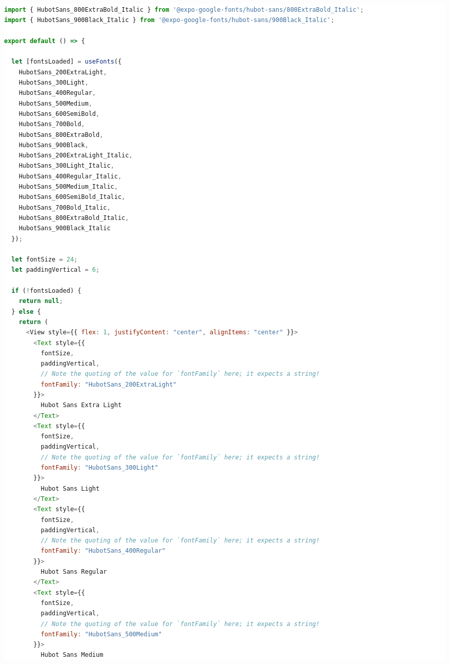 ```js
import { HubotSans_800ExtraBold_Italic } from '@expo-google-fonts/hubot-sans/800ExtraBold_Italic';
import { HubotSans_900Black_Italic } from '@expo-google-fonts/hubot-sans/900Black_Italic';

export default () => {

  let [fontsLoaded] = useFonts({
    HubotSans_200ExtraLight, 
    HubotSans_300Light, 
    HubotSans_400Regular, 
    HubotSans_500Medium, 
    HubotSans_600SemiBold, 
    HubotSans_700Bold, 
    HubotSans_800ExtraBold, 
    HubotSans_900Black, 
    HubotSans_200ExtraLight_Italic, 
    HubotSans_300Light_Italic, 
    HubotSans_400Regular_Italic, 
    HubotSans_500Medium_Italic, 
    HubotSans_600SemiBold_Italic, 
    HubotSans_700Bold_Italic, 
    HubotSans_800ExtraBold_Italic, 
    HubotSans_900Black_Italic
  });

  let fontSize = 24;
  let paddingVertical = 6;

  if (!fontsLoaded) {
    return null;
  } else {
    return (
      <View style={{ flex: 1, justifyContent: "center", alignItems: "center" }}>
        <Text style={{
          fontSize,
          paddingVertical,
          // Note the quoting of the value for `fontFamily` here; it expects a string!
          fontFamily: "HubotSans_200ExtraLight"
        }}>
          Hubot Sans Extra Light
        </Text>
        <Text style={{
          fontSize,
          paddingVertical,
          // Note the quoting of the value for `fontFamily` here; it expects a string!
          fontFamily: "HubotSans_300Light"
        }}>
          Hubot Sans Light
        </Text>
        <Text style={{
          fontSize,
          paddingVertical,
          // Note the quoting of the value for `fontFamily` here; it expects a string!
          fontFamily: "HubotSans_400Regular"
        }}>
          Hubot Sans Regular
        </Text>
        <Text style={{
          fontSize,
          paddingVertical,
          // Note the quoting of the value for `fontFamily` here; it expects a string!
          fontFamily: "HubotSans_500Medium"
        }}>
          Hubot Sans Medium
```
